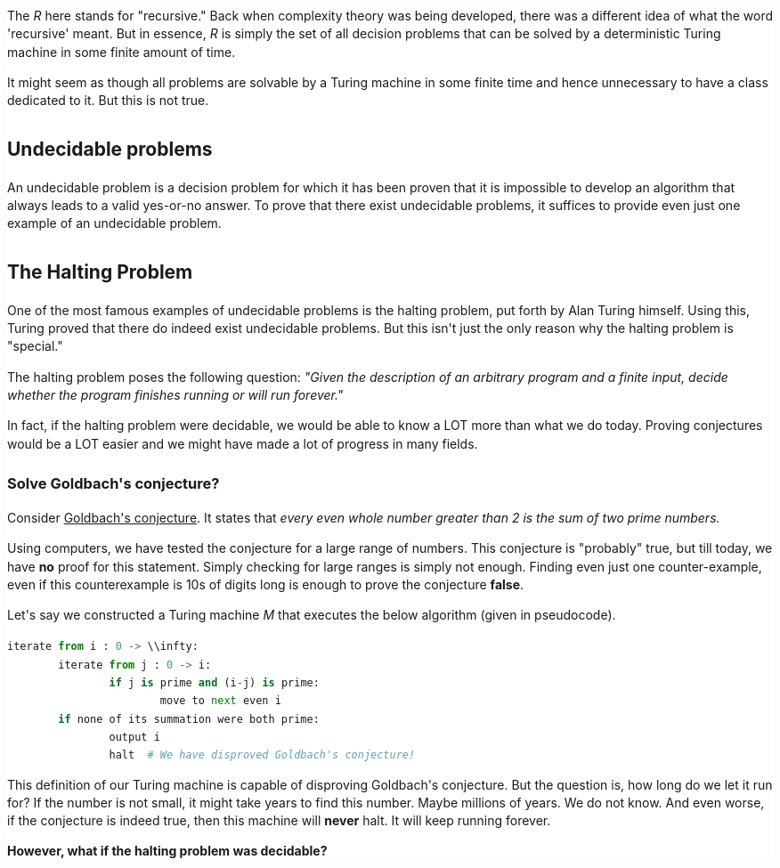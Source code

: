 The $R$ here stands for "recursive." Back when complexity theory was being developed, there was a different idea of what the word 'recursive' meant. But in essence, $R$ is simply the set of all decision problems that can be solved by a deterministic Turing machine in some finite amount of time.

It might seem as though all problems are solvable by a Turing machine in some finite time and hence unnecessary to have a class dedicated to it. But this is not true.

## Undecidable problems

An undecidable problem is a decision problem for which it has been proven that it is impossible to develop an algorithm that always leads to a valid yes-or-no answer. To prove that there exist undecidable problems, it suffices to provide even just one example of an undecidable problem.

## The Halting Problem

One of the most famous examples of undecidable problems is the halting problem, put forth by Alan Turing himself. Using this, Turing proved that there do indeed exist undecidable problems. But this isn't just the only reason why the halting problem is "special."

The halting problem poses the following question: _"Given the description of an arbitrary program and a finite input, decide whether the program finishes running or will run forever."_

In fact, if the halting problem were decidable, we would be able to know a LOT more than what we do today. Proving conjectures would be a LOT easier and we might have made a lot of progress in many fields.

### Solve Goldbach's conjecture?

Consider [Goldbach's conjecture](https://en.wikipedia.org/wiki/Goldbach%27s_conjecture). It states that _every even whole number greater than 2 is the sum of two prime numbers._

Using computers, we have tested the conjecture for a large range of numbers. This conjecture is "probably" true, but till today, we have **no** proof for this statement. Simply checking for large ranges is simply not enough. Finding even just one counter-example, even if this counterexample is 10s of digits long is enough to prove the conjecture **false**.

Let's say we constructed a Turing machine $M$ that executes the below algorithm (given in pseudocode).

```python
iterate from i : 0 -> \\infty:
		iterate from j : 0 -> i:
				if j is prime and (i-j) is prime: 
						move to next even i
		if none of its summation were both prime:
				output i
				halt  # We have disproved Goldbach's conjecture!
```

This definition of our Turing machine is capable of disproving Goldbach's conjecture. But the question is, how long do we let it run for? If the number is not small, it might take years to find this number. Maybe millions of years. We do not know. And even worse, if the conjecture is indeed true, then this machine will **never** halt. It will keep running forever.

**However, what if the halting problem was decidable?**
